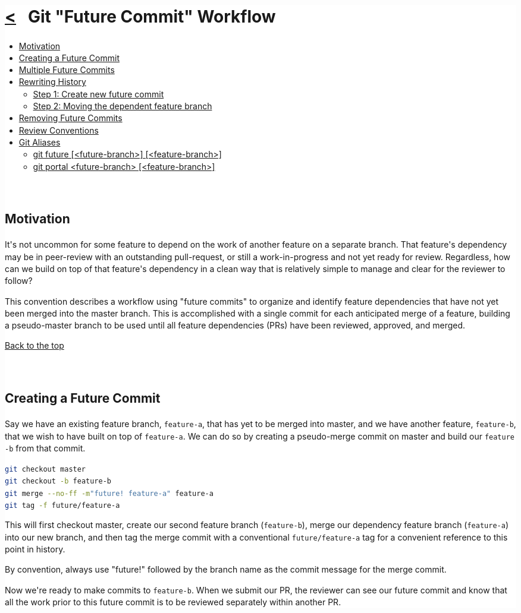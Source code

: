 # [<](README.md) &nbsp; Git "Future Commit" Workflow

- [Motivation](#motivation)
- [Creating a Future Commit](#creating-a-future-commit)
- [Multiple Future Commits](#multiple-future-commits)
- [Rewriting History](#rewriting-history)
  - [Step 1: Create new future commit](#step-1-create-new-future-commit)
  - [Step 2: Moving the dependent feature branch](#step-2-moving-the-dependent-feature-branch)
- [Removing Future Commits](#removing-future-commits)
- [Review Conventions](#review-conventions)
- [Git Aliases](#git-aliases)
  - [git future [\<future-branch>] [\<feature-branch>]](#git-future-future-branch-feature-branch)
  - [git portal \<future-branch> [\<feature-branch>]](#git-portal-future-branch-feature-branch)

&nbsp;

## Motivation

It's not uncommon for some feature to depend on the work of another feature on a separate branch. That feature's dependency may be in peer-review with an outstanding pull-request, or still a work-in-progress and not yet ready for review. Regardless, how can we build on top of that feature's dependency in a clean way that is relatively simple to manage and clear for the reviewer to follow?

This convention describes a workflow using "future commits" to organize and identify feature dependencies that have not yet been merged into the master branch. This is accomplished with a single commit for each anticipated merge of a feature, building a pseudo-master branch to be used until all feature dependencies (PRs) have been reviewed, approved, and merged.

[Back to the top](#--git-"future-commit"-workflow)

&nbsp;

## Creating a Future Commit

Say we have an existing feature branch, `feature-a`, that has yet to be merged into master, and we have another feature, `feature-b`, that we wish to have built on top of `feature-a`. We can do so by creating a pseudo-merge commit on master and build our `feature-b` from that commit.

```sh
git checkout master
git checkout -b feature-b
git merge --no-ff -m"future! feature-a" feature-a
git tag -f future/feature-a
```

This will first checkout master, create our second feature branch (`feature-b`), merge our dependency feature branch (`feature-a`) into our new branch, and then tag the merge commit with a conventional `future/feature-a` tag for a convenient reference to this point in history.

By convention, always use "future!" followed by the branch name as the commit message for the merge commit.

Now we're ready to make commits to `feature-b`. When we submit our PR, the reviewer can see our future commit and know that all the work prior to this future commit is to be reviewed separately within another PR.
